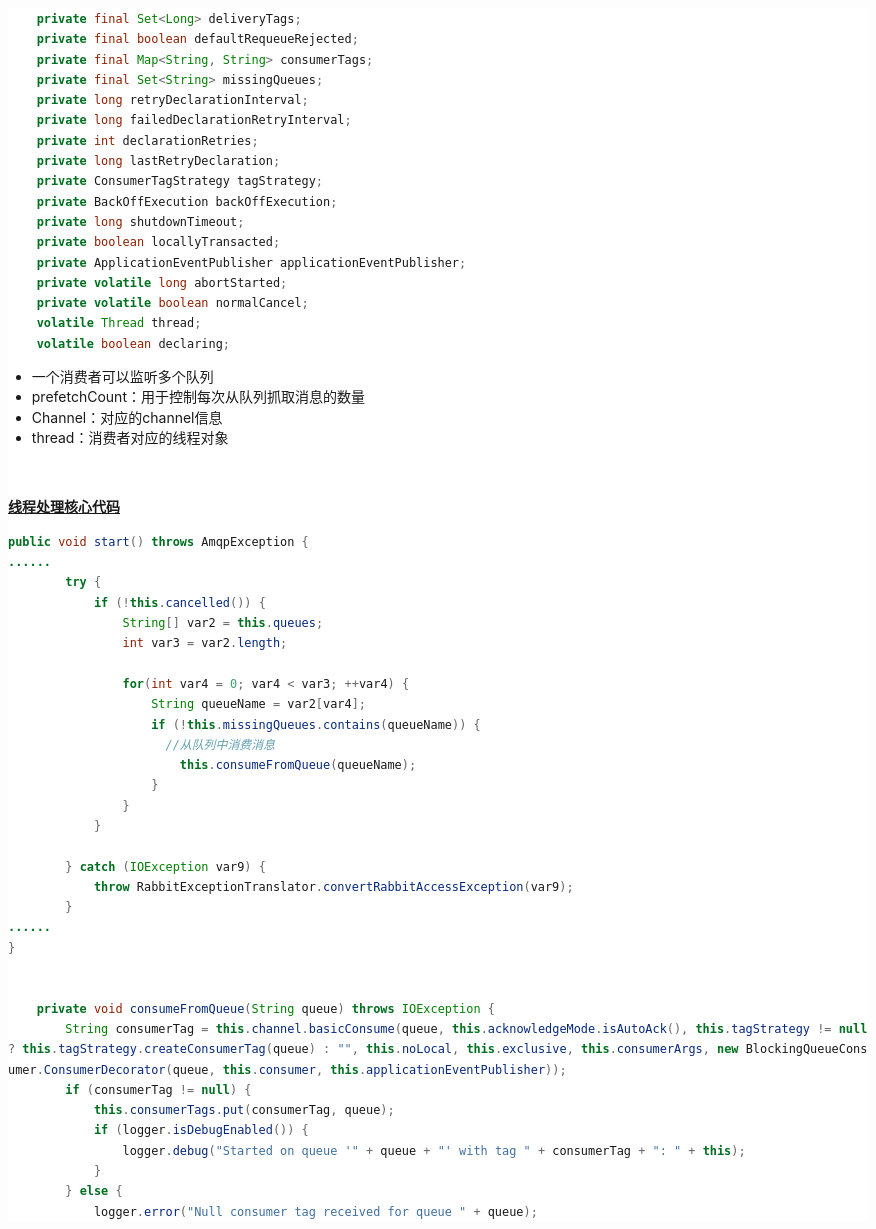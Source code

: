 ```java
    private final Set<Long> deliveryTags;
    private final boolean defaultRequeueRejected;
    private final Map<String, String> consumerTags;
    private final Set<String> missingQueues;
    private long retryDeclarationInterval;
    private long failedDeclarationRetryInterval;
    private int declarationRetries;
    private long lastRetryDeclaration;
    private ConsumerTagStrategy tagStrategy;
    private BackOffExecution backOffExecution;
    private long shutdownTimeout;
    private boolean locallyTransacted;
    private ApplicationEventPublisher applicationEventPublisher;
    private volatile long abortStarted;
    private volatile boolean normalCancel;
    volatile Thread thread;
    volatile boolean declaring;
```

- 一个消费者可以监听多个队列
- prefetchCount：用于控制每次从队列抓取消息的数量
- Channel：对应的channel信息
- thread：消费者对应的线程对象

</br>

**<u>线程处理核心代码</u>**

```java
public void start() throws AmqpException {
......
        try {
            if (!this.cancelled()) {
                String[] var2 = this.queues;
                int var3 = var2.length;

                for(int var4 = 0; var4 < var3; ++var4) {
                    String queueName = var2[var4];
                    if (!this.missingQueues.contains(queueName)) {
                      //从队列中消费消息
                        this.consumeFromQueue(queueName);
                    }
                }
            }

        } catch (IOException var9) {
            throw RabbitExceptionTranslator.convertRabbitAccessException(var9);
        }
......
}


    private void consumeFromQueue(String queue) throws IOException {
        String consumerTag = this.channel.basicConsume(queue, this.acknowledgeMode.isAutoAck(), this.tagStrategy != null ? this.tagStrategy.createConsumerTag(queue) : "", this.noLocal, this.exclusive, this.consumerArgs, new BlockingQueueConsumer.ConsumerDecorator(queue, this.consumer, this.applicationEventPublisher));
        if (consumerTag != null) {
            this.consumerTags.put(consumerTag, queue);
            if (logger.isDebugEnabled()) {
                logger.debug("Started on queue '" + queue + "' with tag " + consumerTag + ": " + this);
            }
        } else {
            logger.error("Null consumer tag received for queue " + queue);
```